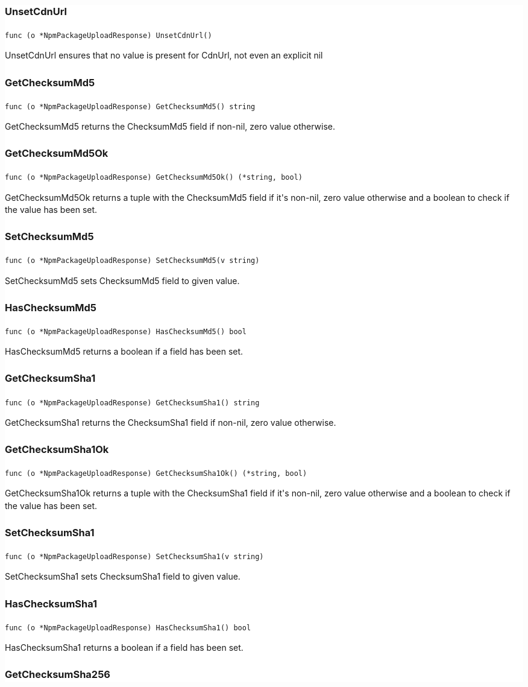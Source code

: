 ### UnsetCdnUrl
`func (o *NpmPackageUploadResponse) UnsetCdnUrl()`

UnsetCdnUrl ensures that no value is present for CdnUrl, not even an explicit nil
### GetChecksumMd5

`func (o *NpmPackageUploadResponse) GetChecksumMd5() string`

GetChecksumMd5 returns the ChecksumMd5 field if non-nil, zero value otherwise.

### GetChecksumMd5Ok

`func (o *NpmPackageUploadResponse) GetChecksumMd5Ok() (*string, bool)`

GetChecksumMd5Ok returns a tuple with the ChecksumMd5 field if it's non-nil, zero value otherwise
and a boolean to check if the value has been set.

### SetChecksumMd5

`func (o *NpmPackageUploadResponse) SetChecksumMd5(v string)`

SetChecksumMd5 sets ChecksumMd5 field to given value.

### HasChecksumMd5

`func (o *NpmPackageUploadResponse) HasChecksumMd5() bool`

HasChecksumMd5 returns a boolean if a field has been set.

### GetChecksumSha1

`func (o *NpmPackageUploadResponse) GetChecksumSha1() string`

GetChecksumSha1 returns the ChecksumSha1 field if non-nil, zero value otherwise.

### GetChecksumSha1Ok

`func (o *NpmPackageUploadResponse) GetChecksumSha1Ok() (*string, bool)`

GetChecksumSha1Ok returns a tuple with the ChecksumSha1 field if it's non-nil, zero value otherwise
and a boolean to check if the value has been set.

### SetChecksumSha1

`func (o *NpmPackageUploadResponse) SetChecksumSha1(v string)`

SetChecksumSha1 sets ChecksumSha1 field to given value.

### HasChecksumSha1

`func (o *NpmPackageUploadResponse) HasChecksumSha1() bool`

HasChecksumSha1 returns a boolean if a field has been set.

### GetChecksumSha256

